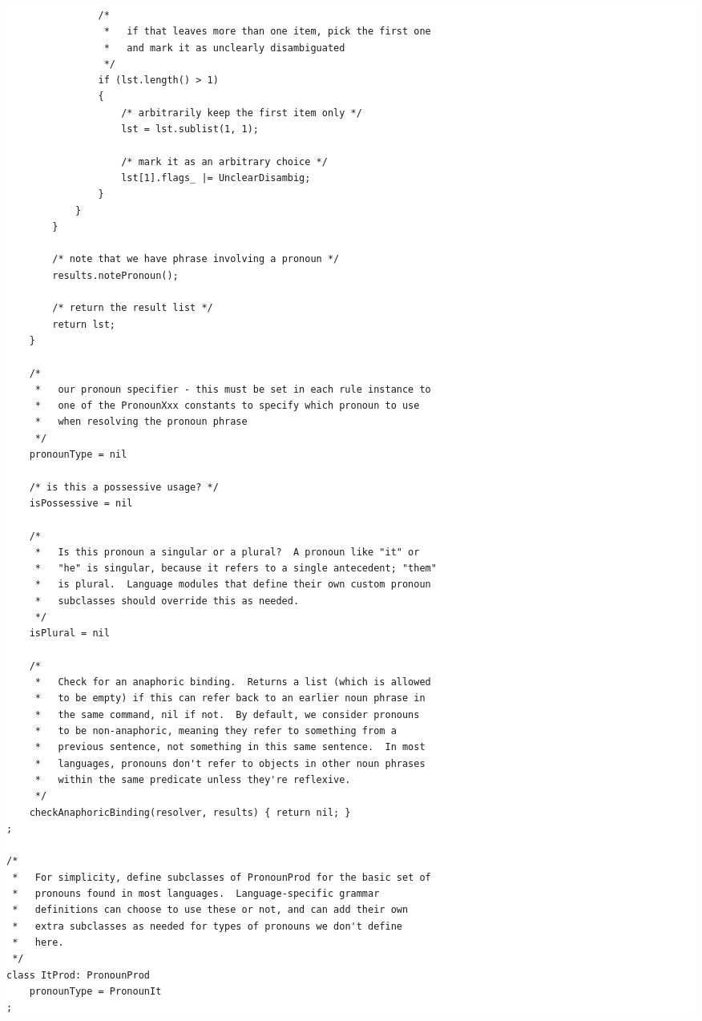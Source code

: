                     /* 
                     *   if that leaves more than one item, pick the first one
                     *   and mark it as unclearly disambiguated 
                     */
                    if (lst.length() > 1)
                    {
                        /* arbitrarily keep the first item only */
                        lst = lst.sublist(1, 1);
                        
                        /* mark it as an arbitrary choice */
                        lst[1].flags_ |= UnclearDisambig;
                    }
                }
            }

            /* note that we have phrase involving a pronoun */
            results.notePronoun();

            /* return the result list */
            return lst;
        }

        /* 
         *   our pronoun specifier - this must be set in each rule instance to
         *   one of the PronounXxx constants to specify which pronoun to use
         *   when resolving the pronoun phrase 
         */
        pronounType = nil

        /* is this a possessive usage? */
        isPossessive = nil

        /* 
         *   Is this pronoun a singular or a plural?  A pronoun like "it" or
         *   "he" is singular, because it refers to a single antecedent; "them"
         *   is plural.  Language modules that define their own custom pronoun
         *   subclasses should override this as needed.  
         */
        isPlural = nil

        /*
         *   Check for an anaphoric binding.  Returns a list (which is allowed
         *   to be empty) if this can refer back to an earlier noun phrase in
         *   the same command, nil if not.  By default, we consider pronouns
         *   to be non-anaphoric, meaning they refer to something from a
         *   previous sentence, not something in this same sentence.  In most
         *   languages, pronouns don't refer to objects in other noun phrases
         *   within the same predicate unless they're reflexive.  
         */
        checkAnaphoricBinding(resolver, results) { return nil; }
    ;

    /*
     *   For simplicity, define subclasses of PronounProd for the basic set of
     *   pronouns found in most languages.  Language-specific grammar
     *   definitions can choose to use these or not, and can add their own
     *   extra subclasses as needed for types of pronouns we don't define
     *   here.  
     */
    class ItProd: PronounProd
        pronounType = PronounIt
    ;
